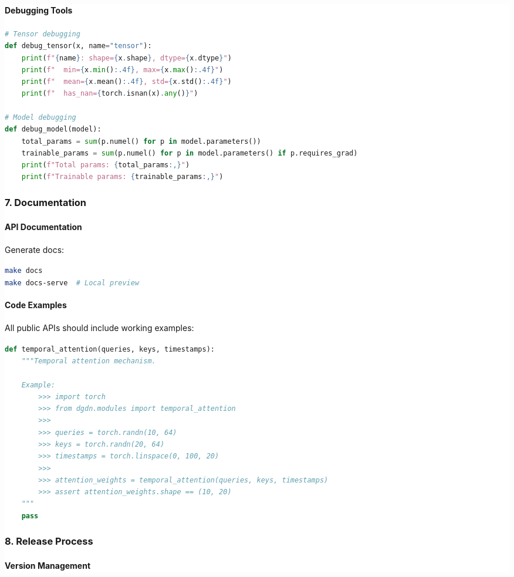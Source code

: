 #### Debugging Tools

```python
# Tensor debugging
def debug_tensor(x, name="tensor"):
    print(f"{name}: shape={x.shape}, dtype={x.dtype}")
    print(f"  min={x.min():.4f}, max={x.max():.4f}")
    print(f"  mean={x.mean():.4f}, std={x.std():.4f}")
    print(f"  has_nan={torch.isnan(x).any()}")

# Model debugging
def debug_model(model):
    total_params = sum(p.numel() for p in model.parameters())
    trainable_params = sum(p.numel() for p in model.parameters() if p.requires_grad)
    print(f"Total params: {total_params:,}")
    print(f"Trainable params: {trainable_params:,}")
```

### 7. Documentation

#### API Documentation

Generate docs:
```bash
make docs
make docs-serve  # Local preview
```

#### Code Examples

All public APIs should include working examples:
```python
def temporal_attention(queries, keys, timestamps):
    """Temporal attention mechanism.
    
    Example:
        >>> import torch
        >>> from dgdn.modules import temporal_attention
        >>> 
        >>> queries = torch.randn(10, 64)
        >>> keys = torch.randn(20, 64)
        >>> timestamps = torch.linspace(0, 100, 20)
        >>> 
        >>> attention_weights = temporal_attention(queries, keys, timestamps)
        >>> assert attention_weights.shape == (10, 20)
    """
    pass
```

### 8. Release Process

#### Version Management
